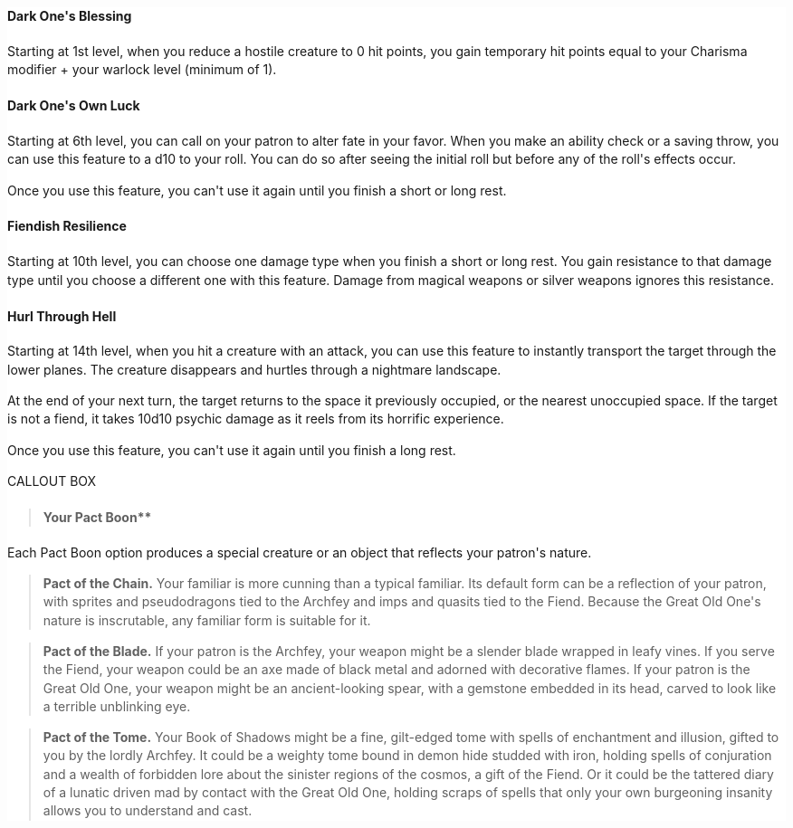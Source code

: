 #### Dark One's Blessing

Starting at 1st level, when you reduce a hostile creature to 0 hit points, you gain temporary hit points equal to your Charisma modifier + your warlock level (minimum of 1).

#### Dark One's Own Luck

Starting at 6th level, you can call on your patron to alter fate in your favor. When you make an ability check or a saving throw, you can use this feature to  a d10 to your roll. You can do so after seeing the initial roll but before any of the roll's effects occur.

Once you use this feature, you can't use it again until you finish a short or long rest.

#### Fiendish Resilience

Starting at 10th level, you can choose one damage type when you finish a short or long rest. You gain resistance to that damage type until you choose a different one with this feature. Damage from magical weapons or silver weapons ignores this resistance.

#### Hurl Through Hell

Starting at 14th level, when you hit a creature with an attack, you can use this feature to instantly transport the target through the lower planes. The creature disappears and hurtles through a nightmare landscape.

At the end of your next turn, the target returns to the space it previously occupied, or the nearest unoccupied space. If the target is not a fiend, it takes 10d10 psychic damage as it reels from its horrific experience.

Once you use this feature, you can't use it again until you finish a long rest.

CALLOUT BOX

> #### Your Pact Boon**  
Each Pact Boon option produces a special creature or an object that reflects your patron's nature.

> **Pact of the Chain.** Your familiar is more cunning than a typical familiar. Its default form can be a reflection of your patron, with sprites and pseudodragons tied to the Archfey and imps and quasits tied to the Fiend. Because the Great Old One's nature is inscrutable, any familiar form is suitable for it.

> **Pact of the Blade.** If your patron is the Archfey, your weapon might be a slender blade wrapped in leafy vines. If you serve the Fiend, your weapon could be an axe made of black metal and adorned with decorative flames. If your patron is the Great Old One, your weapon might be an ancient-looking spear, with a gemstone embedded in its head, carved to look like a terrible unblinking eye.

> **Pact of the Tome.** Your Book of Shadows might be a fine, gilt-edged tome with spells of enchantment and illusion, gifted to you by the lordly Archfey. It could be a weighty tome bound in demon hide studded with iron, holding spells of conjuration and a wealth of forbidden lore about the sinister regions of the cosmos, a gift of the Fiend. Or it could be the tattered diary of a lunatic driven mad by contact with the Great Old One, holding scraps of spells that only your own burgeoning insanity allows you to understand and cast.